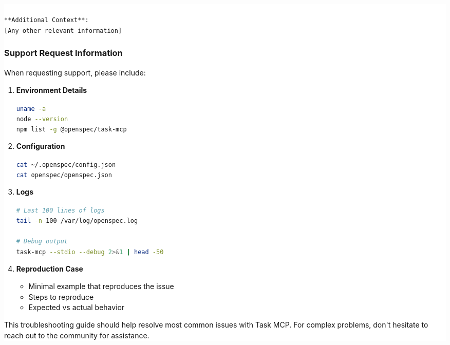 ```

**Additional Context**:
[Any other relevant information]
```

### Support Request Information

When requesting support, please include:

1. **Environment Details**
   ```bash
   uname -a
   node --version
   npm list -g @openspec/task-mcp
   ```

2. **Configuration**
   ```bash
   cat ~/.openspec/config.json
   cat openspec/openspec.json
   ```

3. **Logs**
   ```bash
   # Last 100 lines of logs
   tail -n 100 /var/log/openspec.log
   
   # Debug output
   task-mcp --stdio --debug 2>&1 | head -50
   ```

4. **Reproduction Case**
   - Minimal example that reproduces the issue
   - Steps to reproduce
   - Expected vs actual behavior

This troubleshooting guide should help resolve most common issues with Task MCP. For complex problems, don't hesitate to reach out to the community for assistance.